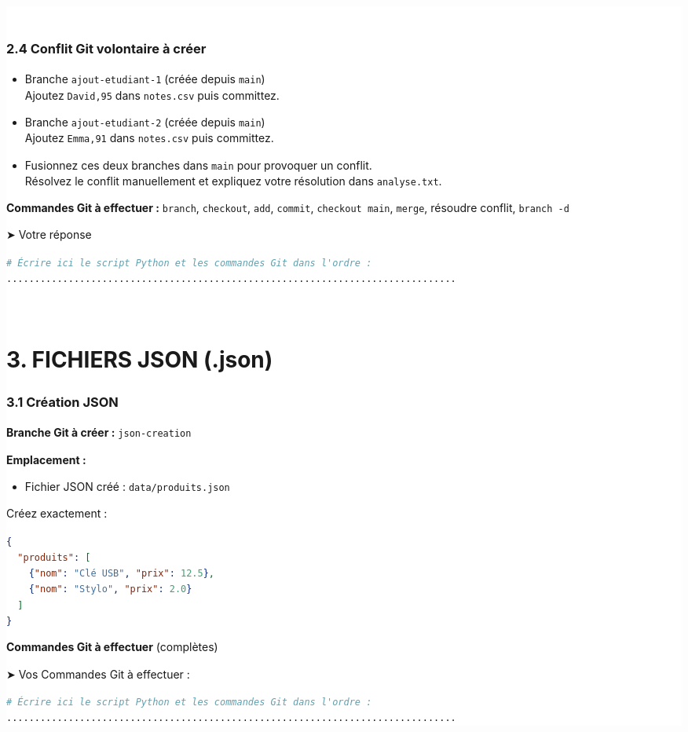 <br/>

### 2.4 Conflit Git volontaire à créer

- Branche `ajout-etudiant-1` (créée depuis `main`)  
  Ajoutez `David,95` dans `notes.csv` puis committez.

- Branche `ajout-etudiant-2` (créée depuis `main`)  
  Ajoutez `Emma,91` dans `notes.csv` puis committez.

- Fusionnez ces deux branches dans `main` pour provoquer un conflit.  
  Résolvez le conflit manuellement et expliquez votre résolution dans `analyse.txt`.

**Commandes Git à effectuer :** `branch`, `checkout`, `add`, `commit`, `checkout main`, `merge`, résoudre conflit, `branch -d`



➤ Votre réponse


```python
# Écrire ici le script Python et les commandes Git dans l'ordre :
................................................................................
```


<br/>

# 3. FICHIERS JSON (.json)

### 3.1 Création JSON

**Branche Git à créer :** `json-creation`

**Emplacement :**  
- Fichier JSON créé : `data/produits.json`

Créez exactement :

```json
{
  "produits": [
    {"nom": "Clé USB", "prix": 12.5},
    {"nom": "Stylo", "prix": 2.0}
  ]
}
```

**Commandes Git à effectuer** (complètes)


➤ Vos Commandes Git à effectuer :


```python
# Écrire ici le script Python et les commandes Git dans l'ordre :
................................................................................
```
